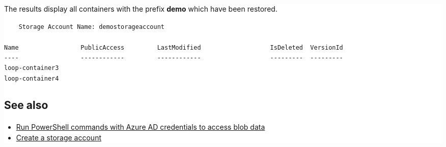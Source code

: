 The results display all containers with the prefix **demo** which have been restored.

```Results
    Storage Account Name: demostorageaccount

Name                 PublicAccess         LastModified                   IsDeleted  VersionId        
----                 ------------         ------------                   ---------  ---------        
loop-container3                                                                                       
loop-container4               
```

## See also

- [Run PowerShell commands with Azure AD credentials to access blob data](./authorize-data-operations-powershell.md)
- [Create a storage account](../common/storage-account-create.md?tabs=azure-portal&toc=%2fazure%2fstorage%2fblobs%2ftoc.json)